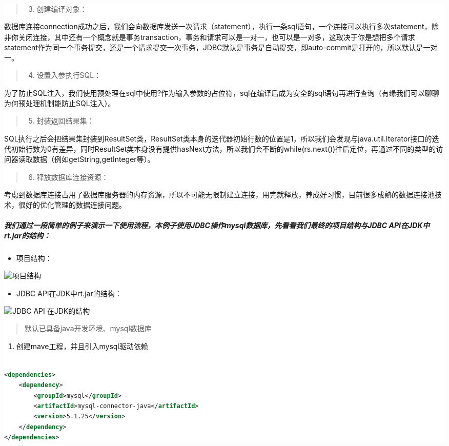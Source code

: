 

> 3. 创建编译对象： 

数据库连接connection成功之后，我们会向数据库发送一次请求（statement），执行一条sql语句，一个连接可以执行多次statement，除非你关闭连接，其中还有一个概念就是事务transaction，事务和请求可以是一对一，也可以是一对多，这取决于你是想把多个请求statement作为同一个事务提交，还是一个请求提交一次事务，JDBC默认是事务是自动提交，即auto-commit是打开的，所以默认是一对一。



> 4. 设置入参执行SQL： 

为了防止SQL注入，我们使用预处理在sql中使用?作为输入参数的占位符，sql在编译后成为安全的sql语句再进行查询（有缘我们可以聊聊为何预处理机制能防止SQL注入）。



> 5. 封装返回结果集： 

SQL执行之后会把结果集封装到ResultSet类，ResultSet类本身的迭代器初始行数的位置是1，所以我们会发现与java.util.Iterator接口的迭代初始行数为0有差异，同时ResultSet类本身没有提供hasNext方法，所以我们会不断的while(rs.next())往后定位，再通过不同的类型的访问器读取数据（例如getString,getInteger等）。



> 6. 释放数据库连接资源： 

考虑到数据库连接占用了数据库服务器的内存资源，所以不可能无限制建立连接，用完就释放，养成好习惯，目前很多成熟的数据连接池技术，很好的优化管理的数据连接问题。



##### 我们通过一段简单的例子来演示一下使用流程，本例子使用JDBC操作mysql数据库，先看看我们最终的项目结构与JDBC API在JDK中rt.jar的结构：



- 项目结构：



![项目结构](https://gitee.com/senlypan/notes/raw/master/images/1_jdbc_test_project_org.jpg)



- JDBC API在JDK中rt.jar的结构：



![JDBC API 在JDK的结构](https://gitee.com/senlypan/notes/raw/master/images/1_jdbc_jar_org.jpg)




> 默认已具备java开发环境、mysql数据库



1. 创建mave工程，并且引入mysql驱动依赖



```xml

<dependencies>
    <dependency>
        <groupId>mysql</groupId>
        <artifactId>mysql-connector-java</artifactId>
        <version>5.1.25</version>
    </dependency>
</dependencies>

```
